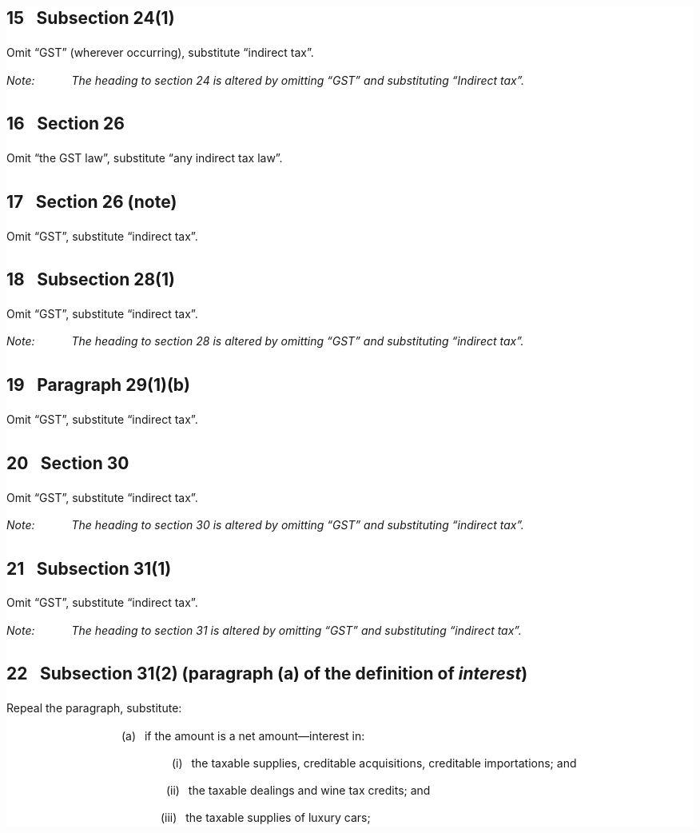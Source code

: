 ## 15  Subsection 24(1)

Omit “GST” (wherever occurring), substitute “indirect tax”.

_Note:       The heading to section 24 is altered by omitting “GST” and substituting “Indirect tax”._

## 16  Section 26

Omit “the GST law”, substitute “any indirect tax law”.

## 17  Section 26 (note)

Omit “GST”, substitute “indirect tax”.

## 18  Subsection 28(1)

Omit “GST”, substitute “indirect tax”.

_Note:       The heading to section 28 is altered by omitting “GST” and substituting “indirect tax”._

## 19  Paragraph 29(1)(b)

Omit “GST”, substitute “indirect tax”.

## 20  Section 30

Omit “GST”, substitute “indirect tax”.

_Note:       The heading to section 30 is altered by omitting “GST” and substituting “indirect tax”._

## 21  Subsection 31(1)

Omit “GST”, substitute “indirect tax”.

_Note:       The heading to section 31 is altered by omitting “GST” and substituting “indirect tax”._

## 22  Subsection 31(2) (paragraph (a) of the definition of _interest_)

Repeal the paragraph, substitute:

                     (a)  if the amount is a net amount—interest in:

                              (i)  the taxable supplies, creditable acquisitions, creditable importations; and

                             (ii)  the taxable dealings and wine tax credits; and

                            (iii)  the taxable supplies of luxury cars;
